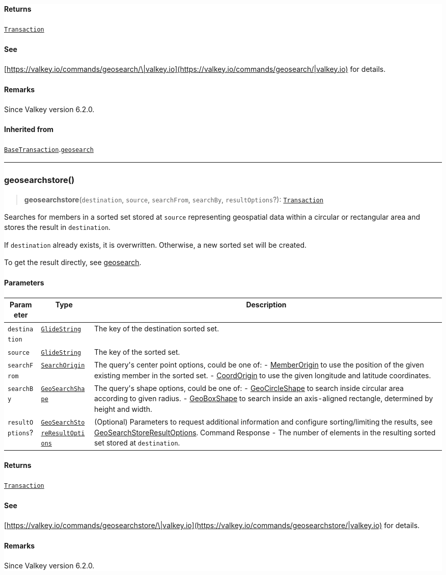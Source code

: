 #### Returns

[`Transaction`](Transaction.md)

#### See

[https://valkey.io/commands/geosearch/\|valkey.io](https://valkey.io/commands/geosearch/|valkey.io) for details.

#### Remarks

Since Valkey version 6.2.0.

#### Inherited from

[`BaseTransaction`](BaseTransaction.md).[`geosearch`](BaseTransaction.md#geosearch)

***

### geosearchstore()

> **geosearchstore**(`destination`, `source`, `searchFrom`, `searchBy`, `resultOptions`?): [`Transaction`](Transaction.md)

Searches for members in a sorted set stored at `source` representing geospatial data
within a circular or rectangular area and stores the result in `destination`.

If `destination` already exists, it is overwritten. Otherwise, a new sorted set will be created.

To get the result directly, see [geosearch](Transaction.md#geosearch).

#### Parameters

| Parameter | Type | Description |
| ------ | ------ | ------ |
| `destination` | [`GlideString`](../../BaseClient/type-aliases/GlideString.md) | The key of the destination sorted set. |
| `source` | [`GlideString`](../../BaseClient/type-aliases/GlideString.md) | The key of the sorted set. |
| `searchFrom` | [`SearchOrigin`](../../Commands/type-aliases/SearchOrigin.md) | The query's center point options, could be one of: - [MemberOrigin](../../Commands/interfaces/MemberOrigin.md) to use the position of the given existing member in the sorted set. - [CoordOrigin](../../Commands/interfaces/CoordOrigin.md) to use the given longitude and latitude coordinates. |
| `searchBy` | [`GeoSearchShape`](../../Commands/type-aliases/GeoSearchShape.md) | The query's shape options, could be one of: - [GeoCircleShape](../../Commands/interfaces/GeoCircleShape.md) to search inside circular area according to given radius. - [GeoBoxShape](../../Commands/interfaces/GeoBoxShape.md) to search inside an axis-aligned rectangle, determined by height and width. |
| `resultOptions`? | [`GeoSearchStoreResultOptions`](../../Commands/type-aliases/GeoSearchStoreResultOptions.md) | (Optional) Parameters to request additional information and configure sorting/limiting the results, see [GeoSearchStoreResultOptions](../../Commands/type-aliases/GeoSearchStoreResultOptions.md). Command Response - The number of elements in the resulting sorted set stored at `destination`. |

#### Returns

[`Transaction`](Transaction.md)

#### See

[https://valkey.io/commands/geosearchstore/\|valkey.io](https://valkey.io/commands/geosearchstore/|valkey.io) for details.

#### Remarks

Since Valkey version 6.2.0.
